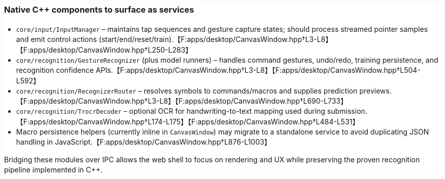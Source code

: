 ### Native C++ components to surface as services
* `core/input/InputManager` – maintains tap sequences and gesture capture states; should process streamed pointer samples and emit control actions (start/end/reset/train).【F:apps/desktop/CanvasWindow.hpp†L3-L8】【F:apps/desktop/CanvasWindow.hpp†L250-L283】
* `core/recognition/GestureRecognizer` (plus model runners) – handles command gestures, undo/redo, training persistence, and recognition confidence APIs.【F:apps/desktop/CanvasWindow.hpp†L3-L8】【F:apps/desktop/CanvasWindow.hpp†L504-L592】
* `core/recognition/RecognizerRouter` – resolves symbols to commands/macros and supplies prediction previews.【F:apps/desktop/CanvasWindow.hpp†L3-L8】【F:apps/desktop/CanvasWindow.hpp†L690-L733】
* `core/recognition/TrocrDecoder` – optional OCR for handwriting-to-text mapping used during submission.【F:apps/desktop/CanvasWindow.hpp†L174-L175】【F:apps/desktop/CanvasWindow.hpp†L484-L531】
* Macro persistence helpers (currently inline in `CanvasWindow`) may migrate to a standalone service to avoid duplicating JSON handling in JavaScript.【F:apps/desktop/CanvasWindow.hpp†L876-L1003】

Bridging these modules over IPC allows the web shell to focus on rendering and UX while preserving the proven recognition pipeline implemented in C++.
